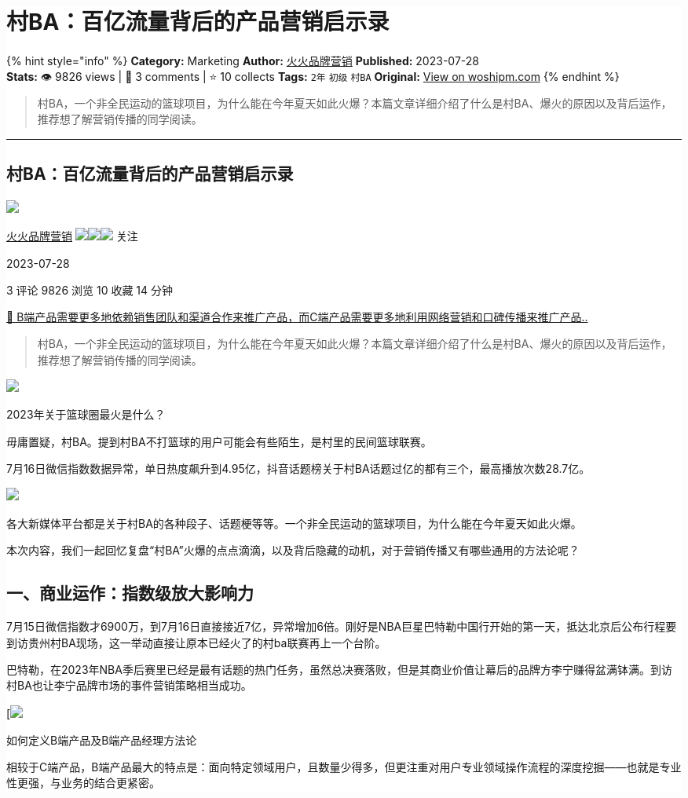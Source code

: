 # 村BA：百亿流量背后的产品营销启示录
{% hint style="info" %}
**Category:** Marketing
**Author:** [火火品牌营销](https://www.woshipm.com/u/6502)
**Published:** 2023-07-28  
**Stats:** 👁️ 9826 views | 💬 3 comments | ⭐ 10 collects
**Tags:** `2年` `初级` `村BA`
**Original:** [View on woshipm.com](https://www.woshipm.com/marketing/5875612.html)
{% endhint %}
> 村BA，一个非全民运动的篮球项目，为什么能在今年夏天如此火爆？本篇文章详细介绍了什么是村BA、爆火的原因以及背后运作，推荐想了解营销传播的同学阅读。

---

## 村BA：百亿流量背后的产品营销启示录

[![](https://image.woshipm.com/wp-files/2021/11/PSwya3L4r6e8X9jAbPyQ.jpg!/both/72x72)](https://www.woshipm.com/u/6502)

[火火品牌营销](https://www.woshipm.com/u/6502) ![](https://static.woshipm.com/tag/1121_1@2x.png)![](https://static.woshipm.com/tag/2104_1@2x.png)![](https://static.woshipm.com/tag/2303_1@2x.png) 关注

2023-07-28

3 评论 9826 浏览 10 收藏 14 分钟

[🔗 B端产品需要更多地依赖销售团队和渠道合作来推广产品，而C端产品需要更多地利用网络营销和口碑传播来推广产品..](https://ke.qidianla.com/courses/bcpm)

> 村BA，一个非全民运动的篮球项目，为什么能在今年夏天如此火爆？本篇文章详细介绍了什么是村BA、爆火的原因以及背后运作，推荐想了解营销传播的同学阅读。

![](https://image.woshipm.com/2023/05/06/69dd3754-ec01-11ed-94e0-00163e0b5ff3.jpg)

2023年关于篮球圈最火是什么？

毋庸置疑，村BA。提到村BA不打篮球的用户可能会有些陌生，是村里的民间篮球联赛。

7月16日微信指数数据异常，单日热度飙升到4.95亿，抖音话题榜关于村BA话题过亿的都有三个，最高播放次数28.7亿。

![](https://image.woshipm.com/wp-files/2023/07/F9ISYP6WaqpFQeRSPtFe.png)

各大新媒体平台都是关于村BA的各种段子、话题梗等等。一个非全民运动的篮球项目，为什么能在今年夏天如此火爆。

本次内容，我们一起回忆复盘“村BA”火爆的点点滴滴，以及背后隐藏的动机，对于营销传播又有哪些通用的方法论呢？

## 一、商业运作：指数级放大影响力

7月15日微信指数才6900万，到7月16日直接接近7亿，异常增加6倍。刚好是NBA巨星巴特勒中国行开始的第一天，抵达北京后公布行程要到访贵州村BA现场，这一举动直接让原本已经火了的村ba联赛再上一个台阶。

巴特勒，在2023年NBA季后赛里已经是最有话题的热门任务，虽然总决赛落败，但是其商业价值让幕后的品牌方李宁赚得盆满钵满。到访村BA也让李宁品牌市场的事件营销策略相当成功。

[![](https://image.woshipm.com/2023/08/02/72b77e4e-30e3-11ee-88e7-00163e0b5ff3.png)

如何定义B端产品及B端产品经理方法论

相较于C端产品，B端产品最大的特点是：面向特定领域用户，且数量少得多，但更注重对用户专业领域操作流程的深度挖掘——也就是专业性更强，与业务的结合更紧密。
